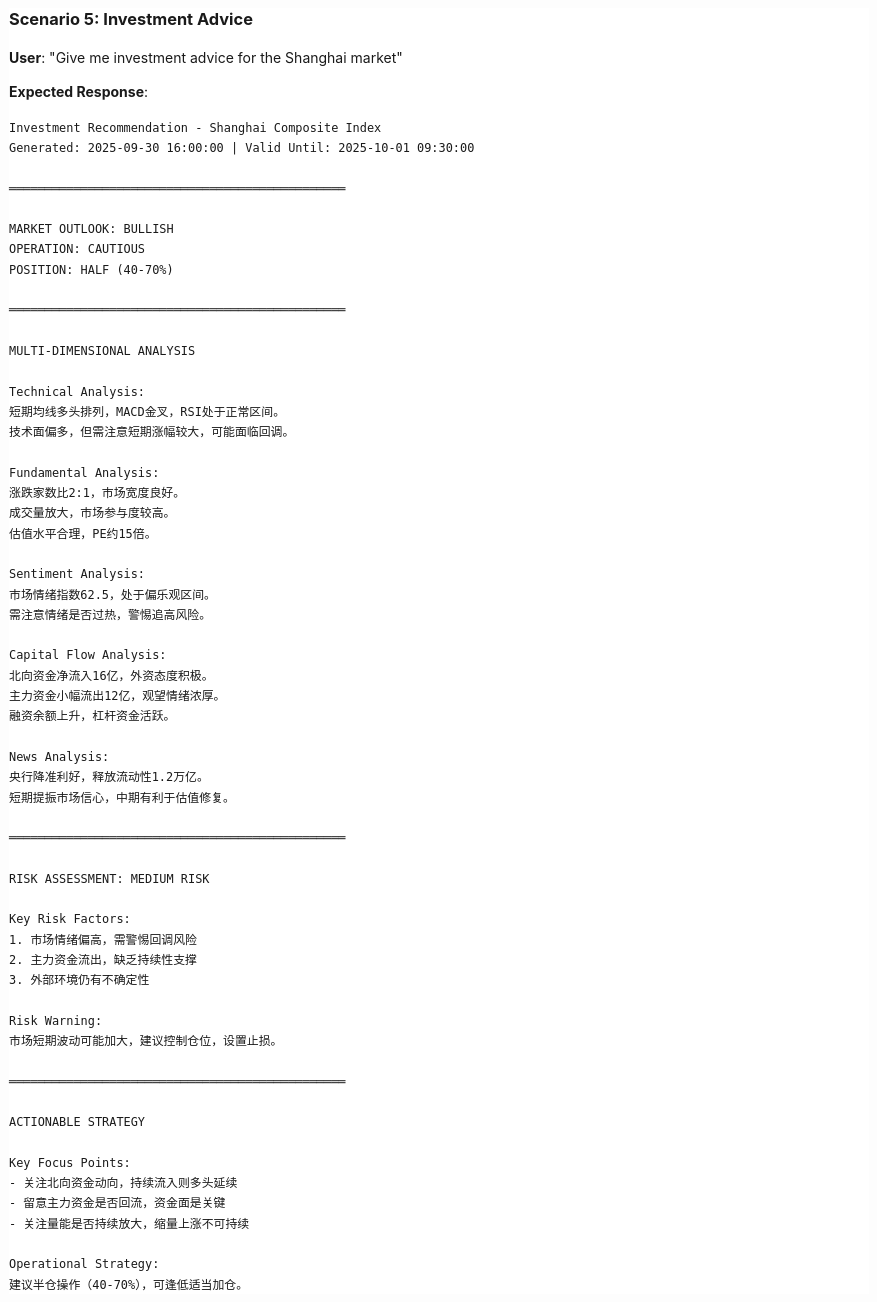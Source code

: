 ### Scenario 5: Investment Advice

**User**: "Give me investment advice for the Shanghai market"

**Expected Response**:
```
Investment Recommendation - Shanghai Composite Index
Generated: 2025-09-30 16:00:00 | Valid Until: 2025-10-01 09:30:00

═══════════════════════════════════════════════

MARKET OUTLOOK: BULLISH
OPERATION: CAUTIOUS
POSITION: HALF (40-70%)

═══════════════════════════════════════════════

MULTI-DIMENSIONAL ANALYSIS

Technical Analysis:
短期均线多头排列，MACD金叉，RSI处于正常区间。
技术面偏多，但需注意短期涨幅较大，可能面临回调。

Fundamental Analysis:
涨跌家数比2:1，市场宽度良好。
成交量放大，市场参与度较高。
估值水平合理，PE约15倍。

Sentiment Analysis:
市场情绪指数62.5，处于偏乐观区间。
需注意情绪是否过热，警惕追高风险。

Capital Flow Analysis:
北向资金净流入16亿，外资态度积极。
主力资金小幅流出12亿，观望情绪浓厚。
融资余额上升，杠杆资金活跃。

News Analysis:
央行降准利好，释放流动性1.2万亿。
短期提振市场信心，中期有利于估值修复。

═══════════════════════════════════════════════

RISK ASSESSMENT: MEDIUM RISK

Key Risk Factors:
1. 市场情绪偏高，需警惕回调风险
2. 主力资金流出，缺乏持续性支撑
3. 外部环境仍有不确定性

Risk Warning:
市场短期波动可能加大，建议控制仓位，设置止损。

═══════════════════════════════════════════════

ACTIONABLE STRATEGY

Key Focus Points:
- 关注北向资金动向，持续流入则多头延续
- 留意主力资金是否回流，资金面是关键
- 关注量能是否持续放大，缩量上涨不可持续

Operational Strategy:
建议半仓操作（40-70%），可逢低适当加仓。
```